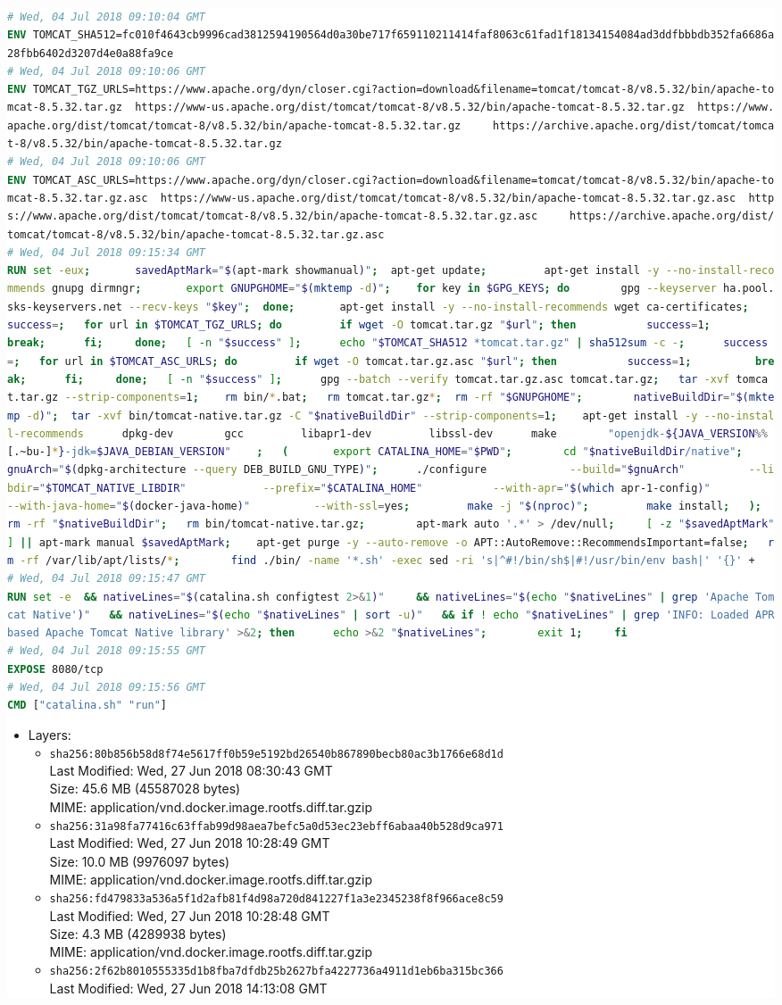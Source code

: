 ```dockerfile
# Wed, 04 Jul 2018 09:10:04 GMT
ENV TOMCAT_SHA512=fc010f4643cb9996cad3812594190564d0a30be717f659110211414faf8063c61fad1f18134154084ad3ddfbbbdb352fa6686a28fbb6402d3207d4e0a88fa9ce
# Wed, 04 Jul 2018 09:10:06 GMT
ENV TOMCAT_TGZ_URLS=https://www.apache.org/dyn/closer.cgi?action=download&filename=tomcat/tomcat-8/v8.5.32/bin/apache-tomcat-8.5.32.tar.gz 	https://www-us.apache.org/dist/tomcat/tomcat-8/v8.5.32/bin/apache-tomcat-8.5.32.tar.gz 	https://www.apache.org/dist/tomcat/tomcat-8/v8.5.32/bin/apache-tomcat-8.5.32.tar.gz 	https://archive.apache.org/dist/tomcat/tomcat-8/v8.5.32/bin/apache-tomcat-8.5.32.tar.gz
# Wed, 04 Jul 2018 09:10:06 GMT
ENV TOMCAT_ASC_URLS=https://www.apache.org/dyn/closer.cgi?action=download&filename=tomcat/tomcat-8/v8.5.32/bin/apache-tomcat-8.5.32.tar.gz.asc 	https://www-us.apache.org/dist/tomcat/tomcat-8/v8.5.32/bin/apache-tomcat-8.5.32.tar.gz.asc 	https://www.apache.org/dist/tomcat/tomcat-8/v8.5.32/bin/apache-tomcat-8.5.32.tar.gz.asc 	https://archive.apache.org/dist/tomcat/tomcat-8/v8.5.32/bin/apache-tomcat-8.5.32.tar.gz.asc
# Wed, 04 Jul 2018 09:15:34 GMT
RUN set -eux; 		savedAptMark="$(apt-mark showmanual)"; 	apt-get update; 		apt-get install -y --no-install-recommends gnupg dirmngr; 		export GNUPGHOME="$(mktemp -d)"; 	for key in $GPG_KEYS; do 		gpg --keyserver ha.pool.sks-keyservers.net --recv-keys "$key"; 	done; 		apt-get install -y --no-install-recommends wget ca-certificates; 		success=; 	for url in $TOMCAT_TGZ_URLS; do 		if wget -O tomcat.tar.gz "$url"; then 			success=1; 			break; 		fi; 	done; 	[ -n "$success" ]; 		echo "$TOMCAT_SHA512 *tomcat.tar.gz" | sha512sum -c -; 		success=; 	for url in $TOMCAT_ASC_URLS; do 		if wget -O tomcat.tar.gz.asc "$url"; then 			success=1; 			break; 		fi; 	done; 	[ -n "$success" ]; 		gpg --batch --verify tomcat.tar.gz.asc tomcat.tar.gz; 	tar -xvf tomcat.tar.gz --strip-components=1; 	rm bin/*.bat; 	rm tomcat.tar.gz*; 	rm -rf "$GNUPGHOME"; 		nativeBuildDir="$(mktemp -d)"; 	tar -xvf bin/tomcat-native.tar.gz -C "$nativeBuildDir" --strip-components=1; 	apt-get install -y --no-install-recommends 		dpkg-dev 		gcc 		libapr1-dev 		libssl-dev 		make 		"openjdk-${JAVA_VERSION%%[.~bu-]*}-jdk=$JAVA_DEBIAN_VERSION" 	; 	( 		export CATALINA_HOME="$PWD"; 		cd "$nativeBuildDir/native"; 		gnuArch="$(dpkg-architecture --query DEB_BUILD_GNU_TYPE)"; 		./configure 			--build="$gnuArch" 			--libdir="$TOMCAT_NATIVE_LIBDIR" 			--prefix="$CATALINA_HOME" 			--with-apr="$(which apr-1-config)" 			--with-java-home="$(docker-java-home)" 			--with-ssl=yes; 		make -j "$(nproc)"; 		make install; 	); 	rm -rf "$nativeBuildDir"; 	rm bin/tomcat-native.tar.gz; 		apt-mark auto '.*' > /dev/null; 	[ -z "$savedAptMark" ] || apt-mark manual $savedAptMark; 	apt-get purge -y --auto-remove -o APT::AutoRemove::RecommendsImportant=false; 	rm -rf /var/lib/apt/lists/*; 		find ./bin/ -name '*.sh' -exec sed -ri 's|^#!/bin/sh$|#!/usr/bin/env bash|' '{}' +
# Wed, 04 Jul 2018 09:15:47 GMT
RUN set -e 	&& nativeLines="$(catalina.sh configtest 2>&1)" 	&& nativeLines="$(echo "$nativeLines" | grep 'Apache Tomcat Native')" 	&& nativeLines="$(echo "$nativeLines" | sort -u)" 	&& if ! echo "$nativeLines" | grep 'INFO: Loaded APR based Apache Tomcat Native library' >&2; then 		echo >&2 "$nativeLines"; 		exit 1; 	fi
# Wed, 04 Jul 2018 09:15:55 GMT
EXPOSE 8080/tcp
# Wed, 04 Jul 2018 09:15:56 GMT
CMD ["catalina.sh" "run"]
```

-	Layers:
	-	`sha256:80b856b58d8f74e5617ff0b59e5192bd26540b867890becb80ac3b1766e68d1d`  
		Last Modified: Wed, 27 Jun 2018 08:30:43 GMT  
		Size: 45.6 MB (45587028 bytes)  
		MIME: application/vnd.docker.image.rootfs.diff.tar.gzip
	-	`sha256:31a98fa77416c63ffab99d98aea7befc5a0d53ec23ebff6abaa40b528d9ca971`  
		Last Modified: Wed, 27 Jun 2018 10:28:49 GMT  
		Size: 10.0 MB (9976097 bytes)  
		MIME: application/vnd.docker.image.rootfs.diff.tar.gzip
	-	`sha256:fd479833a536a5f1d2afb81f4d98a720d841227f1a3e2345238f8f966ace8c59`  
		Last Modified: Wed, 27 Jun 2018 10:28:48 GMT  
		Size: 4.3 MB (4289938 bytes)  
		MIME: application/vnd.docker.image.rootfs.diff.tar.gzip
	-	`sha256:2f62b8010555335d1b8fba7dfdb25b2627bfa4227736a4911d1eb6ba315bc366`  
		Last Modified: Wed, 27 Jun 2018 14:13:08 GMT  